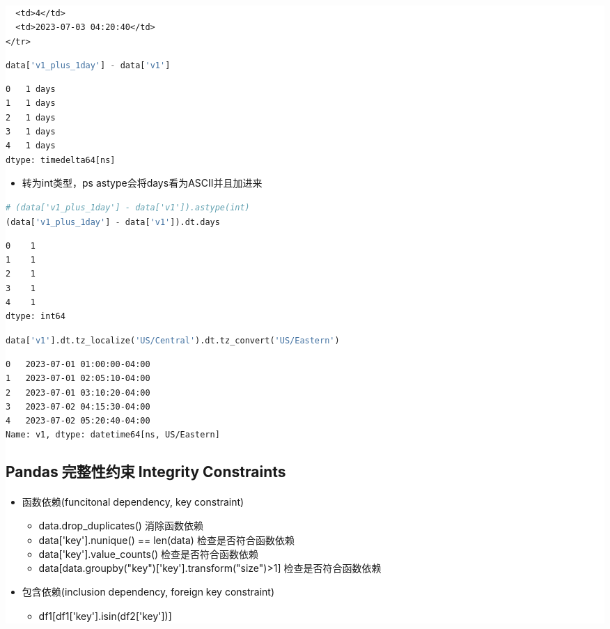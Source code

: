       <td>4</td>
      <td>2023-07-03 04:20:40</td>
    </tr>
  </tbody>
</table>
</div>




```python
data['v1_plus_1day'] - data['v1']
```




    0   1 days
    1   1 days
    2   1 days
    3   1 days
    4   1 days
    dtype: timedelta64[ns]



* 转为int类型，ps astype会将days看为ASCII并且加进来


```python
# (data['v1_plus_1day'] - data['v1']).astype(int)
(data['v1_plus_1day'] - data['v1']).dt.days

```




    0    1
    1    1
    2    1
    3    1
    4    1
    dtype: int64




```python
data['v1'].dt.tz_localize('US/Central').dt.tz_convert('US/Eastern')
```




    0   2023-07-01 01:00:00-04:00
    1   2023-07-01 02:05:10-04:00
    2   2023-07-01 03:10:20-04:00
    3   2023-07-02 04:15:30-04:00
    4   2023-07-02 05:20:40-04:00
    Name: v1, dtype: datetime64[ns, US/Eastern]


## Pandas 完整性约束 Integrity Constraints
* 函数依赖(funcitonal dependency, key constraint)
    *  data.drop_duplicates()   消除函数依赖
    *  data['key'].nunique() == len(data) 检查是否符合函数依赖
    *  data['key'].value_counts() 检查是否符合函数依赖
    *  data[data.groupby("key")['key'].transform("size")>1] 检查是否符合函数依赖



* 包含依赖(inclusion dependency, foreign key constraint)
    * df1[df1['key'].isin(df2['key'])]
